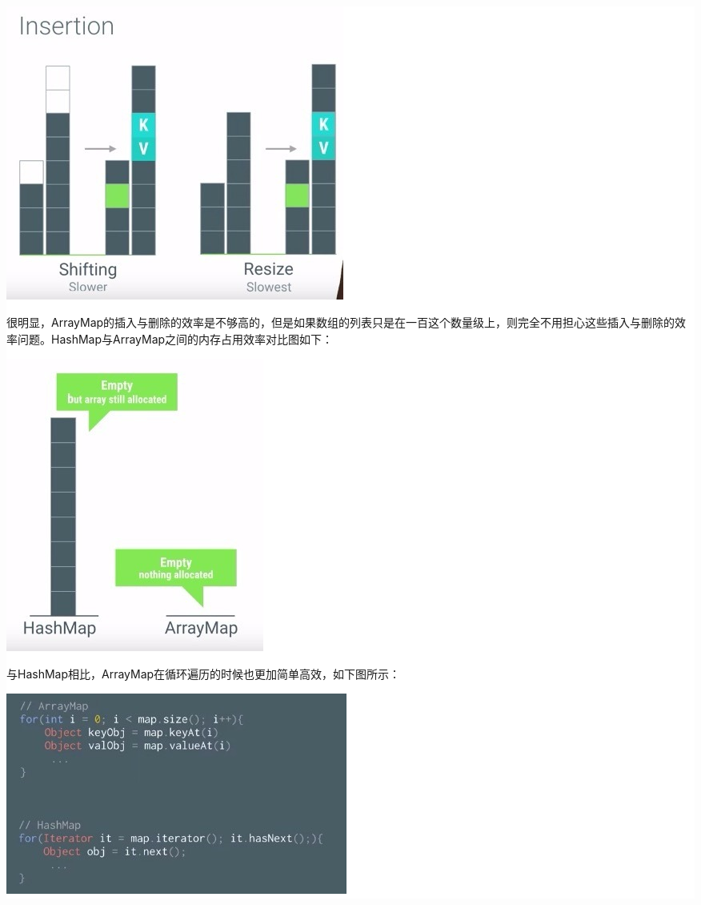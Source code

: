 
![](resources/451CEF2B65FB18B8A5D71C50974659A8.jpg)

很明显，ArrayMap的插入与删除的效率是不够高的，但是如果数组的列表只是在一百这个数量级上，则完全不用担心这些插入与删除的效率问题。HashMap与ArrayMap之间的内存占用效率对比图如下：

![](resources/2AE0AE9F3F50AF084A80714D0513339C.jpg)

与HashMap相比，ArrayMap在循环遍历的时候也更加简单高效，如下图所示：

![](resources/AD0D923F15F432B92AA5488B501F198A.jpg)
